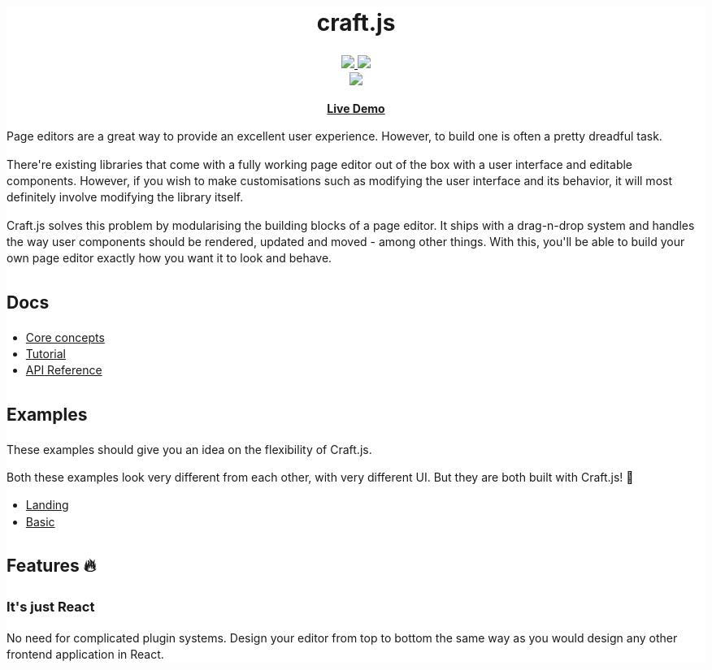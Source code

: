 
<div align="center" style={{d}}>
<h1>craft.js</h1>
<a href="https://www.npmjs.com/package/@craftjs/core">
  <img src="https://img.shields.io/npm/v/@craftjs/core?color=%232680eb&label=NPM&logo=npm&logoColor=%232680eb&style=for-the-badge">
</a>
<img src="https://img.shields.io/npm/l/@craftjs/core?color=%23000&style=for-the-badge">
</div>

<div align="center" style={{d}}>
  <img src="https://user-images.githubusercontent.com/16416929/72202590-4d05f500-349c-11ea-9e43-1da1cb0c30e9.gif"/>
</div>

<p align="center">
  <strong>
    <a href="https://craft.js.org/">Live Demo</a>
  </strong>
</p>

Page editors are a great way to provide an excellent user experience. However, to build one is often a pretty dreadful task.

There're existing libraries that come with a fully working page editor out of the box with a user interface and editable components. However, if you wish to make customisations such as modifying the user interface and its behavior, it will most definitely involve modifying the library itself.

Craft.js solves this problem by modularising the building blocks of a page editor. It ships with a drag-n-drop system and handles the way user components should be rendered, updated and moved - among other things. With this, you'll be able to build your own page editor exactly how you want it to look and behave.

## Docs
- [Core concepts](https://craft.js.org/docs/concepts/nodes)
- [Tutorial](https://craft.js.org/docs/guides/basic-tutorial)
- [API Reference](https://craft.js.org/docs/api/editor-state)

## Examples
These examples should give you an idea on the flexibility of Craft.js.

Both these examples look very different from each other, with very different UI. But they are both built with Craft.js! 🤯

- [Landing](https://craft.js.org)
- [Basic](https://craft.js.org/examples/basic)


## Features :fire:
### It's just React
No need for complicated plugin systems. Design your editor from top to bottom the same way as you would design any other frontend application in React.
